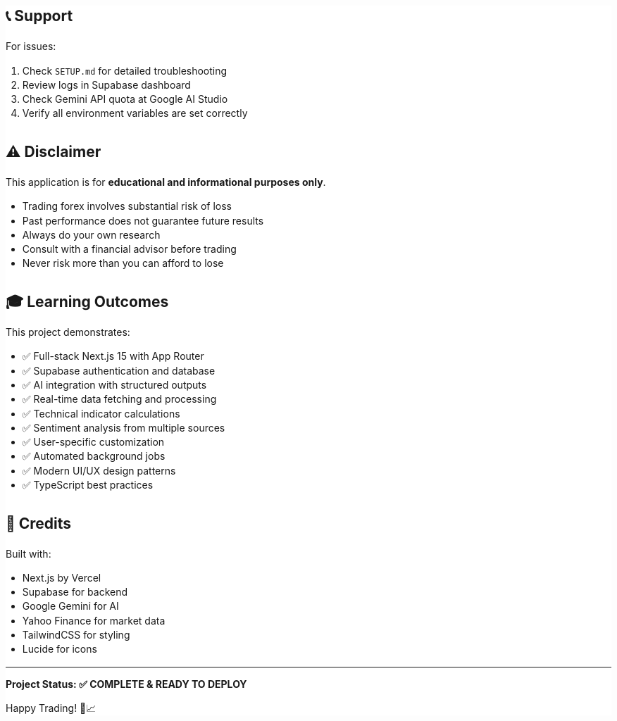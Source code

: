 ## 📞 Support

For issues:
1. Check `SETUP.md` for detailed troubleshooting
2. Review logs in Supabase dashboard
3. Check Gemini API quota at Google AI Studio
4. Verify all environment variables are set correctly

## ⚠️ Disclaimer

This application is for **educational and informational purposes only**. 

- Trading forex involves substantial risk of loss
- Past performance does not guarantee future results
- Always do your own research
- Consult with a financial advisor before trading
- Never risk more than you can afford to lose

## 🎓 Learning Outcomes

This project demonstrates:
- ✅ Full-stack Next.js 15 with App Router
- ✅ Supabase authentication and database
- ✅ AI integration with structured outputs
- ✅ Real-time data fetching and processing
- ✅ Technical indicator calculations
- ✅ Sentiment analysis from multiple sources
- ✅ User-specific customization
- ✅ Automated background jobs
- ✅ Modern UI/UX design patterns
- ✅ TypeScript best practices

## 🙏 Credits

Built with:
- Next.js by Vercel
- Supabase for backend
- Google Gemini for AI
- Yahoo Finance for market data
- TailwindCSS for styling
- Lucide for icons

---

**Project Status: ✅ COMPLETE & READY TO DEPLOY**

Happy Trading! 🚀📈






